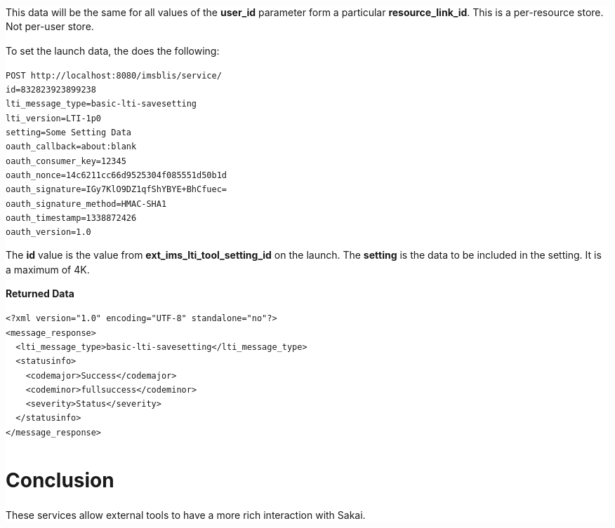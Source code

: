 This data will be the same for all values of the **user\_id** parameter
form a particular **resource\_link\_id**. This is a per-resource store.
Not per-user store.

To set the launch data, the does the following:

    POST http://localhost:8080/imsblis/service/   
    id=832823923899238
    lti_message_type=basic-lti-savesetting
    lti_version=LTI-1p0
    setting=Some Setting Data
    oauth_callback=about:blank
    oauth_consumer_key=12345
    oauth_nonce=14c6211cc66d9525304f085551d50b1d
    oauth_signature=IGy7KlO9DZ1qfShYBYE+BhCfuec=
    oauth_signature_method=HMAC-SHA1
    oauth_timestamp=1338872426
    oauth_version=1.0

The **id** value is the value
from **ext\_ims\_lti\_tool\_setting\_id** on the launch.
The **setting** is the data to be included in the setting. It is a
maximum of 4K.

**Returned Data**

    <?xml version="1.0" encoding="UTF-8" standalone="no"?>
    <message_response>
      <lti_message_type>basic-lti-savesetting</lti_message_type>
      <statusinfo>
        <codemajor>Success</codemajor>
        <codeminor>fullsuccess</codeminor>
        <severity>Status</severity>
      </statusinfo>
    </message_response>

Conclusion
==========

These services allow external tools to have a more rich interaction with
Sakai.
